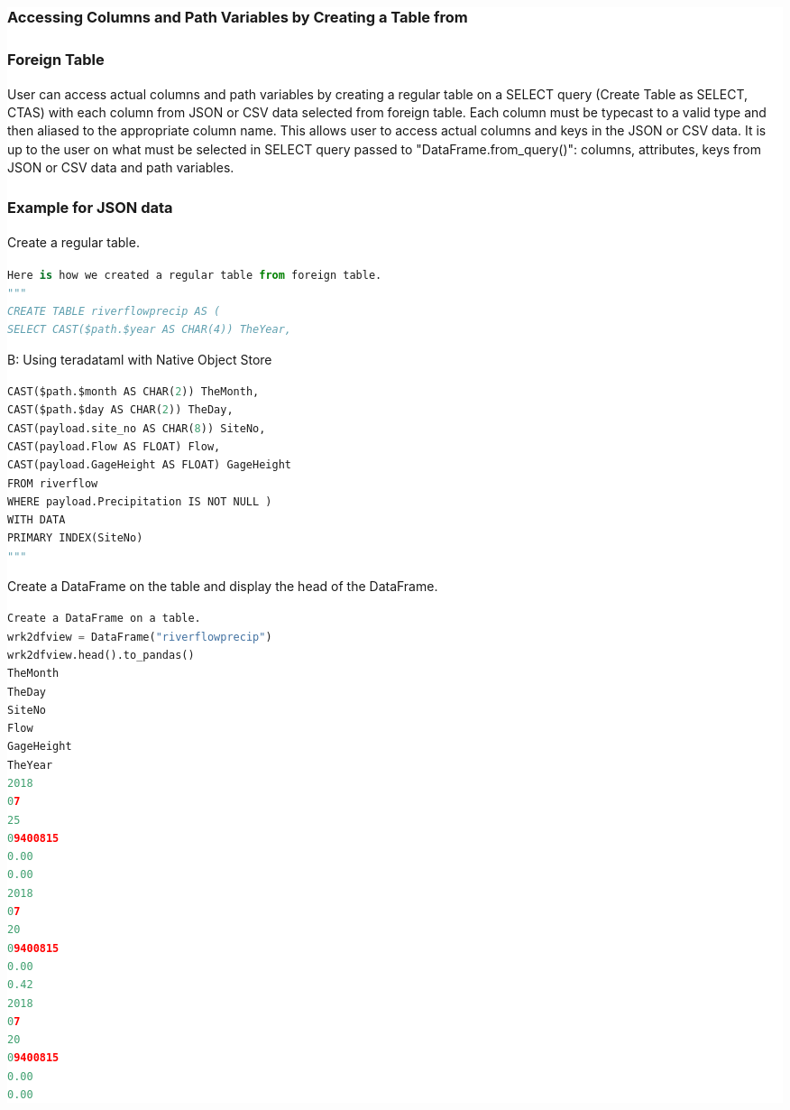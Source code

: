 ### Accessing Columns and Path Variables by Creating a Table from
### Foreign Table
User can access actual columns and path variables by creating a regular table on a SELECT query (Create
Table as SELECT, CTAS) with each column from JSON or CSV data selected from foreign table. Each
column must be typecast to a valid type and then aliased to the appropriate column name. This allows user
to access actual columns and keys in the JSON or CSV data. It is up to the user on what must be selected
in SELECT query passed to "DataFrame.from_query()": columns, attributes, keys from JSON or CSV data
and path variables.
### Example for JSON data
Create a regular table.
```python
Here is how we created a regular table from foreign table.
"""
CREATE TABLE riverflowprecip AS (
SELECT CAST($path.$year AS CHAR(4)) TheYear,
```
B: Using teradataml with Native Object Store

```python
CAST($path.$month AS CHAR(2)) TheMonth,
CAST($path.$day AS CHAR(2)) TheDay,
CAST(payload.site_no AS CHAR(8)) SiteNo,
CAST(payload.Flow AS FLOAT) Flow,
CAST(payload.GageHeight AS FLOAT) GageHeight
FROM riverflow
WHERE payload.Precipitation IS NOT NULL )
WITH DATA
PRIMARY INDEX(SiteNo)
"""
```
Create a DataFrame on the table and display the head of the DataFrame.
```python
Create a DataFrame on a table.
wrk2dfview = DataFrame("riverflowprecip")
wrk2dfview.head().to_pandas()
TheMonth
TheDay
SiteNo
Flow
GageHeight
TheYear
2018
07
25
09400815
0.00
0.00
2018
07
20
09400815
0.00
0.42
2018
07
20
09400815
0.00
0.00
```
